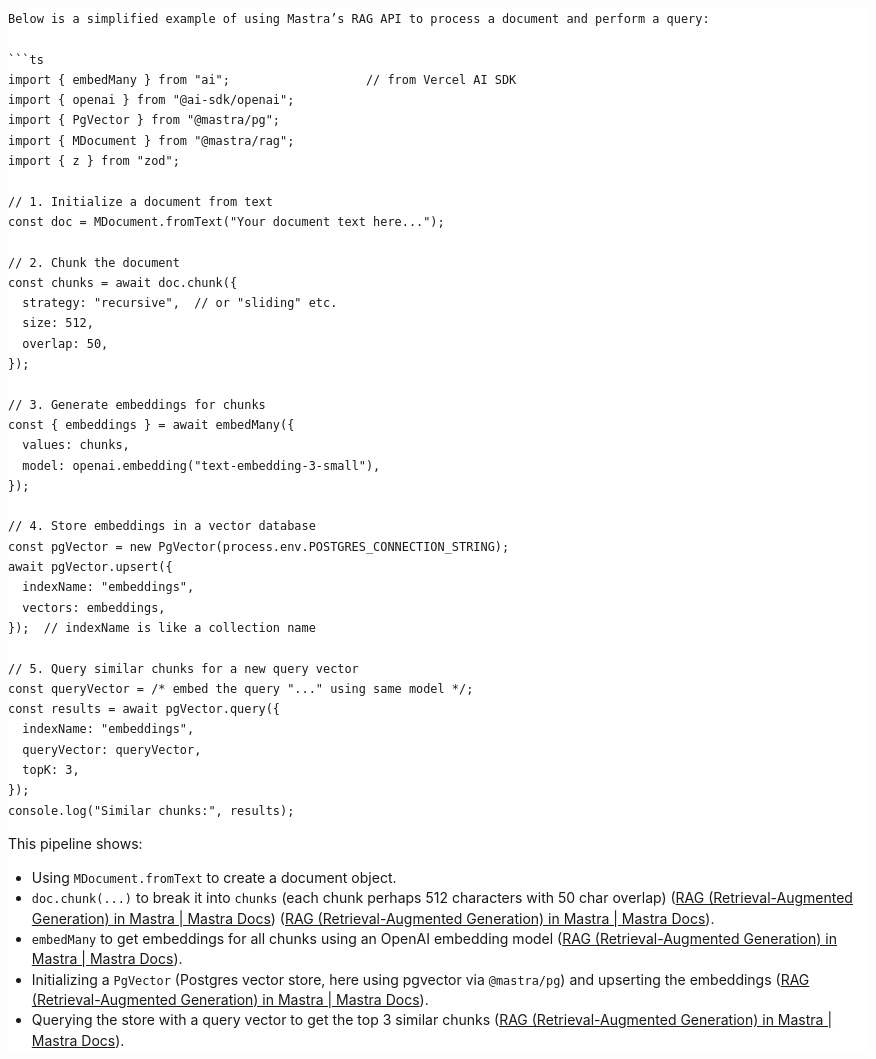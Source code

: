 ```
Below is a simplified example of using Mastra’s RAG API to process a document and perform a query:

```ts
import { embedMany } from "ai";                   // from Vercel AI SDK
import { openai } from "@ai-sdk/openai";
import { PgVector } from "@mastra/pg";
import { MDocument } from "@mastra/rag";
import { z } from "zod";

// 1. Initialize a document from text
const doc = MDocument.fromText("Your document text here...");

// 2. Chunk the document
const chunks = await doc.chunk({
  strategy: "recursive",  // or "sliding" etc.
  size: 512,
  overlap: 50,
});

// 3. Generate embeddings for chunks
const { embeddings } = await embedMany({
  values: chunks,
  model: openai.embedding("text-embedding-3-small"),
});

// 4. Store embeddings in a vector database
const pgVector = new PgVector(process.env.POSTGRES_CONNECTION_STRING);
await pgVector.upsert({
  indexName: "embeddings",
  vectors: embeddings,
});  // indexName is like a collection name

// 5. Query similar chunks for a new query vector
const queryVector = /* embed the query "..." using same model */;
const results = await pgVector.query({
  indexName: "embeddings",
  queryVector: queryVector,
  topK: 3,
});
console.log("Similar chunks:", results);
``` 

This pipeline shows:
- Using `MDocument.fromText` to create a document object.
- `doc.chunk(...)` to break it into `chunks` (each chunk perhaps 512 characters with 50 char overlap) ([RAG (Retrieval-Augmented Generation) in Mastra | Mastra Docs](https://mastra.ai/docs/rag/overview#:~:text=%2F%2F%201,Your%20document%20text%20here)) ([RAG (Retrieval-Augmented Generation) in Mastra | Mastra Docs](https://mastra.ai/docs/rag/overview#:~:text=%2F%2F%202,size%3A%20512%2C%20overlap%3A%2050%2C)).
- `embedMany` to get embeddings for all chunks using an OpenAI embedding model ([RAG (Retrieval-Augmented Generation) in Mastra | Mastra Docs](https://mastra.ai/docs/rag/overview#:~:text=%2F%2F%203,small%22%29%2C)).
- Initializing a `PgVector` (Postgres vector store, here using pgvector via `@mastra/pg`) and upserting the embeddings ([RAG (Retrieval-Augmented Generation) in Mastra | Mastra Docs](https://mastra.ai/docs/rag/overview#:~:text=)).
- Querying the store with a query vector to get the top 3 similar chunks ([RAG (Retrieval-Augmented Generation) in Mastra | Mastra Docs](https://mastra.ai/docs/rag/overview#:~:text=%2F%2F%205,the%20embedding%20of%20the%20query)).
